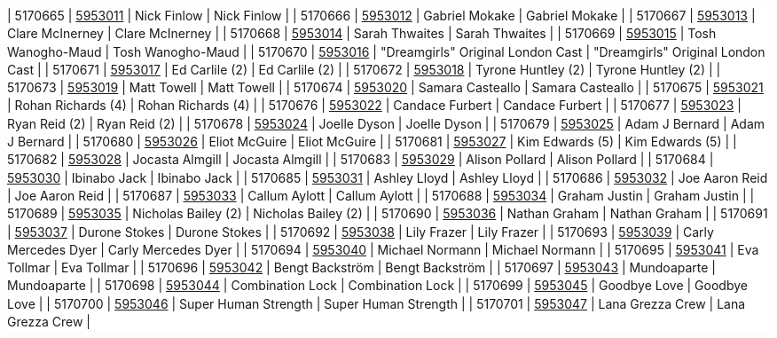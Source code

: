 | 5170665 | [5953011](https://www.discogs.com/artist/5953011) | Nick Finlow | Nick Finlow |
| 5170666 | [5953012](https://www.discogs.com/artist/5953012) | Gabriel Mokake | Gabriel Mokake |
| 5170667 | [5953013](https://www.discogs.com/artist/5953013) | Clare McInerney | Clare McInerney |
| 5170668 | [5953014](https://www.discogs.com/artist/5953014) | Sarah Thwaites | Sarah Thwaites |
| 5170669 | [5953015](https://www.discogs.com/artist/5953015) | Tosh Wanogho-Maud | Tosh Wanogho-Maud |
| 5170670 | [5953016](https://www.discogs.com/artist/5953016) | "Dreamgirls" Original London Cast | "Dreamgirls" Original London Cast |
| 5170671 | [5953017](https://www.discogs.com/artist/5953017) | Ed Carlile (2) | Ed Carlile (2) |
| 5170672 | [5953018](https://www.discogs.com/artist/5953018) | Tyrone Huntley (2) | Tyrone Huntley (2) |
| 5170673 | [5953019](https://www.discogs.com/artist/5953019) | Matt Towell | Matt Towell |
| 5170674 | [5953020](https://www.discogs.com/artist/5953020) | Samara Casteallo | Samara Casteallo |
| 5170675 | [5953021](https://www.discogs.com/artist/5953021) | Rohan Richards (4) | Rohan Richards (4) |
| 5170676 | [5953022](https://www.discogs.com/artist/5953022) | Candace Furbert | Candace Furbert |
| 5170677 | [5953023](https://www.discogs.com/artist/5953023) | Ryan Reid (2) | Ryan Reid (2) |
| 5170678 | [5953024](https://www.discogs.com/artist/5953024) | Joelle Dyson | Joelle Dyson |
| 5170679 | [5953025](https://www.discogs.com/artist/5953025) | Adam J Bernard | Adam J Bernard |
| 5170680 | [5953026](https://www.discogs.com/artist/5953026) | Eliot McGuire | Eliot McGuire |
| 5170681 | [5953027](https://www.discogs.com/artist/5953027) | Kim Edwards (5) | Kim Edwards (5) |
| 5170682 | [5953028](https://www.discogs.com/artist/5953028) | Jocasta Almgill | Jocasta Almgill |
| 5170683 | [5953029](https://www.discogs.com/artist/5953029) | Alison Pollard | Alison Pollard |
| 5170684 | [5953030](https://www.discogs.com/artist/5953030) | Ibinabo Jack | Ibinabo Jack |
| 5170685 | [5953031](https://www.discogs.com/artist/5953031) | Ashley Lloyd | Ashley Lloyd |
| 5170686 | [5953032](https://www.discogs.com/artist/5953032) | Joe Aaron Reid | Joe Aaron Reid |
| 5170687 | [5953033](https://www.discogs.com/artist/5953033) | Callum Aylott | Callum Aylott |
| 5170688 | [5953034](https://www.discogs.com/artist/5953034) | Graham Justin | Graham Justin |
| 5170689 | [5953035](https://www.discogs.com/artist/5953035) | Nicholas Bailey (2) | Nicholas Bailey (2) |
| 5170690 | [5953036](https://www.discogs.com/artist/5953036) | Nathan Graham | Nathan Graham |
| 5170691 | [5953037](https://www.discogs.com/artist/5953037) | Durone Stokes | Durone Stokes |
| 5170692 | [5953038](https://www.discogs.com/artist/5953038) | Lily Frazer | Lily Frazer |
| 5170693 | [5953039](https://www.discogs.com/artist/5953039) | Carly Mercedes Dyer | Carly Mercedes Dyer |
| 5170694 | [5953040](https://www.discogs.com/artist/5953040) | Michael Normann | Michael Normann |
| 5170695 | [5953041](https://www.discogs.com/artist/5953041) | Eva Tollmar | Eva Tollmar |
| 5170696 | [5953042](https://www.discogs.com/artist/5953042) | Bengt Backström | Bengt Backström |
| 5170697 | [5953043](https://www.discogs.com/artist/5953043) | Mundoaparte | Mundoaparte |
| 5170698 | [5953044](https://www.discogs.com/artist/5953044) | Combination Lock | Combination Lock |
| 5170699 | [5953045](https://www.discogs.com/artist/5953045) | Goodbye Love | Goodbye Love |
| 5170700 | [5953046](https://www.discogs.com/artist/5953046) | Super Human Strength | Super Human Strength |
| 5170701 | [5953047](https://www.discogs.com/artist/5953047) | Lana Grezza Crew | Lana Grezza Crew |